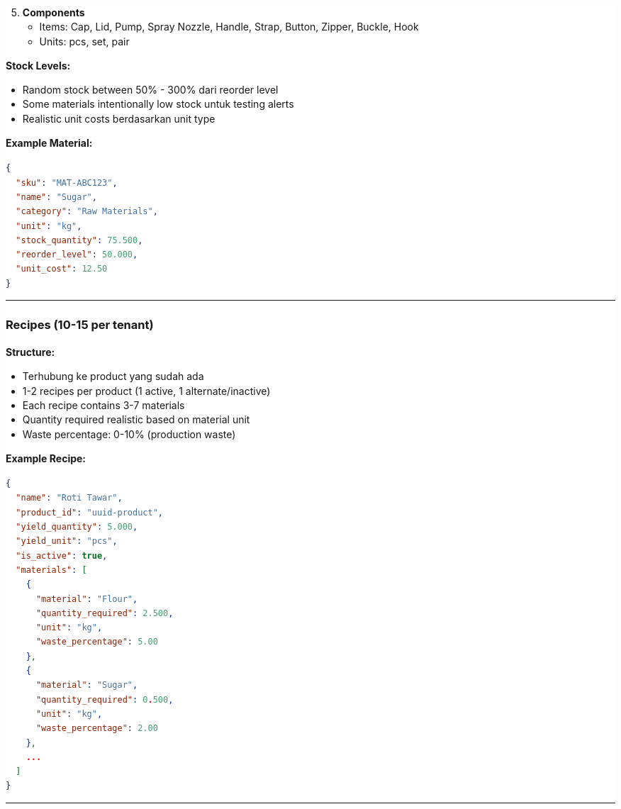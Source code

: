 5. **Components**
   - Items: Cap, Lid, Pump, Spray Nozzle, Handle, Strap, Button, Zipper, Buckle, Hook
   - Units: pcs, set, pair

**Stock Levels:**
- Random stock between 50% - 300% dari reorder level
- Some materials intentionally low stock untuk testing alerts
- Realistic unit costs berdasarkan unit type

**Example Material:**
```json
{
  "sku": "MAT-ABC123",
  "name": "Sugar",
  "category": "Raw Materials",
  "unit": "kg",
  "stock_quantity": 75.500,
  "reorder_level": 50.000,
  "unit_cost": 12.50
}
```

---

### Recipes (10-15 per tenant)

**Structure:**
- Terhubung ke product yang sudah ada
- 1-2 recipes per product (1 active, 1 alternate/inactive)
- Each recipe contains 3-7 materials
- Quantity required realistic based on material unit
- Waste percentage: 0-10% (production waste)

**Example Recipe:**
```json
{
  "name": "Roti Tawar",
  "product_id": "uuid-product",
  "yield_quantity": 5.000,
  "yield_unit": "pcs",
  "is_active": true,
  "materials": [
    {
      "material": "Flour",
      "quantity_required": 2.500,
      "unit": "kg",
      "waste_percentage": 5.00
    },
    {
      "material": "Sugar",
      "quantity_required": 0.500,
      "unit": "kg",
      "waste_percentage": 2.00
    },
    ...
  ]
}
```

---